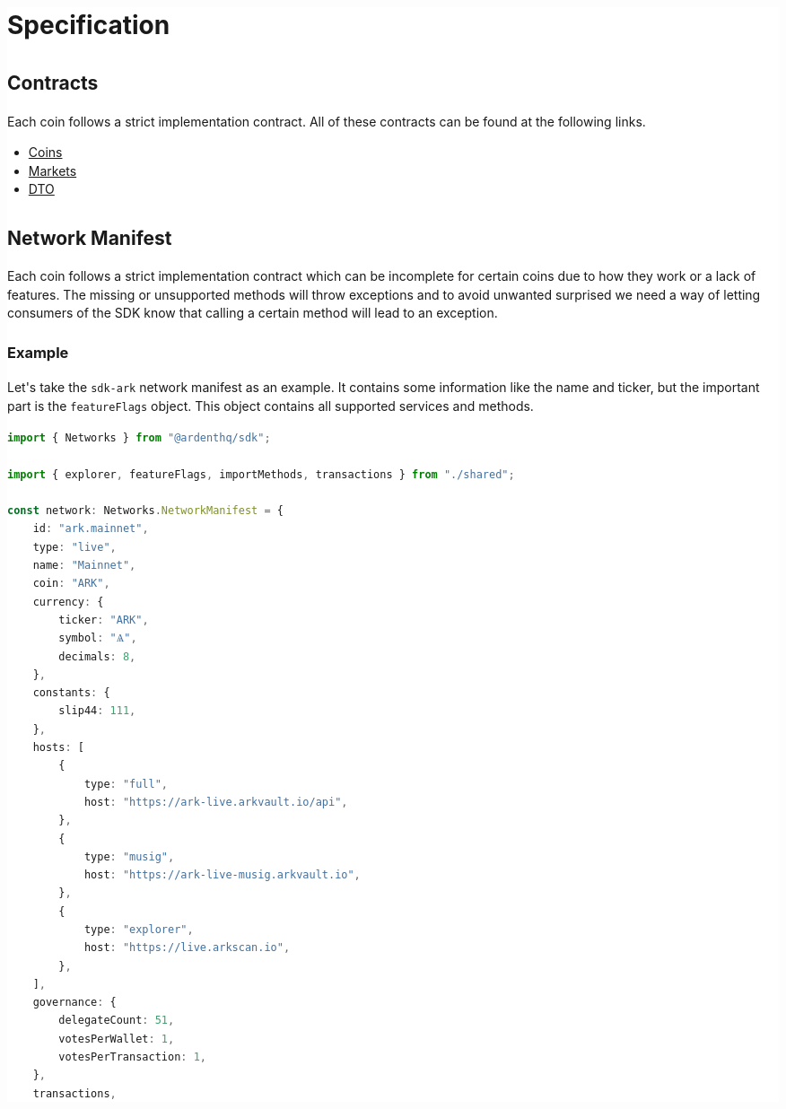 # Specification

## Contracts

Each coin follows a strict implementation contract. All of these contracts can be found at the following links.

- [Coins](https://github.com/ArdentHQ/platform-sdk/blob/main/packages/sdk/source/coins/contracts.ts)
- [Markets](https://github.com/ArdentHQ/markets/tree/main/source/contracts)
- [DTO](https://github.com/ArdentHQ/platform-sdk/tree/master/packages/sdk/source/dto)

## Network Manifest

Each coin follows a strict implementation contract which can be incomplete for certain coins due to how they work or a lack of features. The missing or unsupported methods will throw exceptions and to avoid unwanted surprised we need a way of letting consumers of the SDK know that calling a certain method will lead to an exception.

### Example

Let's take the `sdk-ark` network manifest as an example. It contains some information like the name and ticker, but the important part is the `featureFlags` object. This object contains all supported services and methods.

```typescript
import { Networks } from "@ardenthq/sdk";

import { explorer, featureFlags, importMethods, transactions } from "./shared";

const network: Networks.NetworkManifest = {
	id: "ark.mainnet",
	type: "live",
	name: "Mainnet",
	coin: "ARK",
	currency: {
		ticker: "ARK",
		symbol: "Ѧ",
		decimals: 8,
	},
	constants: {
		slip44: 111,
	},
	hosts: [
		{
			type: "full",
			host: "https://ark-live.arkvault.io/api",
		},
		{
			type: "musig",
			host: "https://ark-live-musig.arkvault.io",
		},
		{
			type: "explorer",
			host: "https://live.arkscan.io",
		},
	],
	governance: {
		delegateCount: 51,
		votesPerWallet: 1,
		votesPerTransaction: 1,
	},
	transactions,
```